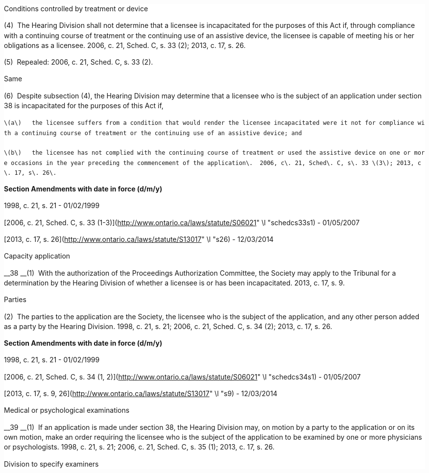 Conditions controlled by treatment or device

\(4\)  The Hearing Division shall not determine that a licensee is incapacitated for the purposes of this Act if, through compliance with a continuing course of treatment or the continuing use of an assistive device, the licensee is capable of meeting his or her obligations as a licensee\.  2006, c\. 21, Sched\. C, s\. 33 \(2\); 2013, c\. 17, s\. 26\.

\(5\)  Repealed: 2006, c\. 21, Sched\. C, s\. 33 \(2\)\.

Same

\(6\)  Despite subsection \(4\), the Hearing Division may determine that a licensee who is the subject of an application under section 38 is incapacitated for the purposes of this Act if,

	\(a\)	the licensee suffers from a condition that would render the licensee incapacitated were it not for compliance with a continuing course of treatment or the continuing use of an assistive device; and

	\(b\)	the licensee has not complied with the continuing course of treatment or used the assistive device on one or more occasions in the year preceding the commencement of the application\.  2006, c\. 21, Sched\. C, s\. 33 \(3\); 2013, c\. 17, s\. 26\.

__Section Amendments with date in force \(d/m/y\)__

1998, c\. 21, s\. 21 \- 01/02/1999

[2006, c\. 21, Sched\. C, s\. 33 \(1\-3\)](http://www.ontario.ca/laws/statute/S06021" \l "schedcs33s1) \- 01/05/2007

[2013, c\. 17, s\. 26](http://www.ontario.ca/laws/statute/S13017" \l "s26) \- 12/03/2014

Capacity application

<a id="BK51"></a>__38 __\(1\)  With the authorization of the Proceedings Authorization Committee, the Society may apply to the Tribunal for a determination by the Hearing Division of whether a licensee is or has been incapacitated\. 2013, c\. 17, s\. 9\.

Parties

\(2\)  The parties to the application are the Society, the licensee who is the subject of the application, and any other person added as a party by the Hearing Division\.  1998, c\. 21, s\. 21; 2006, c\. 21, Sched\. C, s\. 34 \(2\); 2013, c\. 17, s\. 26\.

__Section Amendments with date in force \(d/m/y\)__

1998, c\. 21, s\. 21 \- 01/02/1999

[2006, c\. 21, Sched\. C, s\. 34 \(1, 2\)](http://www.ontario.ca/laws/statute/S06021" \l "schedcs34s1) \- 01/05/2007

[2013, c\. 17, s\. 9, 26](http://www.ontario.ca/laws/statute/S13017" \l "s9) \- 12/03/2014

Medical or psychological examinations

<a id="BK52"></a>__39 __\(1\)  If an application is made under section 38, the Hearing Division may, on motion by a party to the application or on its own motion, make an order requiring the licensee who is the subject of the application to be examined by one or more physicians or psychologists\.  1998, c\. 21, s\. 21; 2006, c\. 21, Sched\. C, s\. 35 \(1\); 2013, c\. 17, s\. 26\.

Division to specify examiners
